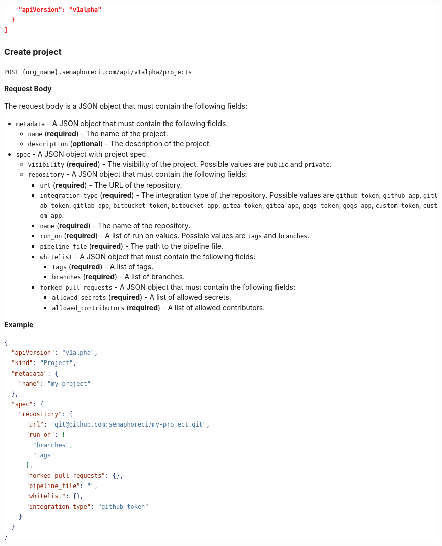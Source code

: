 ```json
    "apiVersion": "v1alpha"
  }
]
```

### Create project

```
POST {org_name}.semaphoreci.com/api/v1alpha/projects
```

**Request Body**

The request body is a JSON object that must contain the following fields:
- `metadata` - A JSON object that must contain the following fields:
  - `name` (**required**) - The name of the project.
  - `description` (**optional**) - The description of the project.
- `spec` - A JSON object with project spec
  - `visibility` (**required**) - The visibility of the project. Possible values are `public` and `private`.
  - `repository` - A JSON object that must contain the following fields:
    - `url` (**required**) - The URL of the repository.
    - `integration_type` (**required**) - The integration type of the repository. Possible values are `github_token`, `github_app`, `gitlab_token`, `gitlab_app`, `bitbucket_token`, `bitbucket_app`, `gitea_token`, `gitea_app`, `gogs_token`, `gogs_app`, `custom_token`, `custom_app`.
    - `name` (**required**) - The name of the repository.
    - `run_on` (**required**) - A list of run on values. Possible values are `tags` and `branches`.
    - `pipeline_file` (**required**) - The path to the pipeline file.
    - `whitelist` - A JSON object that must contain the following fields:
      - `tags` (**required**) - A list of tags.
      - `branches` (**required**) - A list of branches.
    - `forked_pull_requests` - A JSON object that must contain the following fields:
      - `allowed_secrets` (**required**) - A list of allowed secrets.
      - `allowed_contributors` (**required**) - A list of allowed contributors.

**Example**

```json
{
  "apiVersion": "v1alpha",
  "kind": "Project",
  "metadata": {
    "name": "my-project"
  },
  "spec": {
    "repository": {
      "url": "git@github.com:semaphoreci/my-project.git",
      "run_on": [
        "branches",
        "tags"
      ],
      "forked_pull_requests": {},
      "pipeline_file": "",
      "whitelist": {},
      "integration_type": "github_token"
    }
  }
}
```
